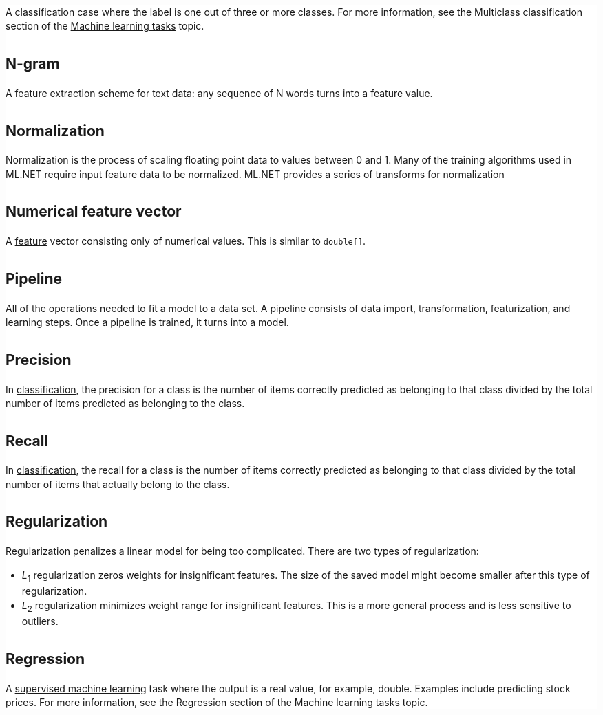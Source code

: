 A [classification](#classification) case where the [label](#label) is one out of three or more classes. For more information, see the [Multiclass classification](tasks.md#multiclass-classification) section of the [Machine learning tasks](tasks.md) topic.

## N-gram

A feature extraction scheme for text data: any sequence of N words turns into a [feature](#feature) value.

## Normalization

Normalization is the process of scaling floating point data to values between 0 and 1. Many of the training algorithms used in ML.NET require input feature data to be normalized. ML.NET provides a series of [transforms for normalization](transforms.md#normalization-and-scaling)

## Numerical feature vector

A [feature](#feature) vector consisting only of numerical values. This is similar to `double[]`.

## Pipeline

All of the operations needed to fit a model to a data set. A pipeline consists of data import, transformation, featurization, and learning steps. Once a pipeline is trained, it turns into a model.

## Precision

In [classification](#classification), the precision for a class is the number of items correctly predicted as belonging to that class divided by the total number of items predicted as belonging to the class.

## Recall

In [classification](#classification), the recall for a class is the number of items correctly predicted as belonging to that class divided by the total number of items that actually belong to the class.

## Regularization

Regularization penalizes a linear model for being too complicated. There are two types of regularization:

- $L_1$ regularization zeros weights for insignificant features. The size of the saved model might become smaller after this type of regularization.
- $L_2$ regularization minimizes weight range for insignificant features. This is a more general process and is less sensitive to outliers.

## Regression

A [supervised machine learning](#supervised-machine-learning) task where the output is a real value, for example, double. Examples include predicting stock prices. For more information, see the [Regression](tasks.md#regression) section of the [Machine learning tasks](tasks.md) topic.
